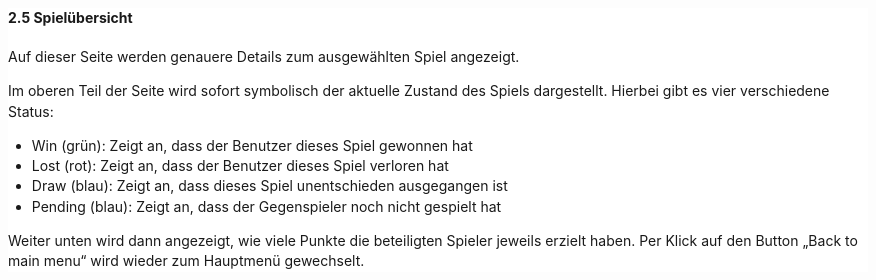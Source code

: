 <h4>2.5 Spielübersicht</h4>
<p>Auf dieser Seite werden genauere Details zum ausgewählten Spiel angezeigt. </p>
<p>Im oberen Teil der Seite wird sofort symbolisch der aktuelle Zustand des Spiels dargestellt. Hierbei gibt es vier verschiedene Status:</p>

* Win (grün): Zeigt an, dass der Benutzer dieses Spiel gewonnen hat
* Lost (rot): Zeigt an, dass der Benutzer dieses Spiel verloren hat
* Draw (blau): Zeigt an, dass dieses Spiel unentschieden ausgegangen ist
* Pending (blau): Zeigt an, dass der Gegenspieler noch nicht gespielt hat

<p>Weiter unten wird dann angezeigt, wie viele Punkte die beteiligten Spieler jeweils erzielt haben.
Per Klick auf den Button „Back to main menu“ wird wieder zum Hauptmenü gewechselt.</p>